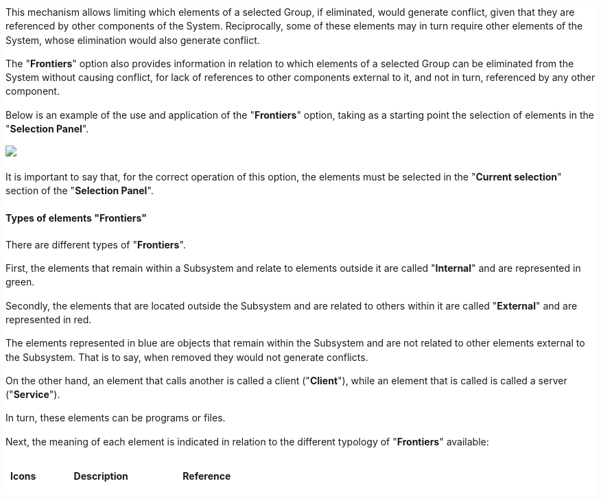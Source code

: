 This mechanism allows limiting which elements of a selected Group, if eliminated, would generate conflict, given that they are referenced by other components of the System. Reciprocally, some of these elements may in turn require other elements of the System, whose elimination would also generate conflict.

The "**Frontiers**" option also provides information in relation to which elements of a selected Group can be eliminated from the System without causing conflict, for lack of references to other components external to it, and not in turn, referenced by any other component.

Below is an example of the use and application of the "**Frontiers**" option, taking as a starting point the selection of elements in the "**Selection Panel**".

![](/en/064.jpg)

It is important to say that, for the correct operation of this option, the elements must be selected in the "**Current selection**" section of the "**Selection Panel**".

#### Types of elements "Frontiers"

There are different types of "**Frontiers**".

First, the elements that remain within a Subsystem and relate to elements outside it are called "**Internal**" and are represented in green.

Secondly, the elements that are located outside the Subsystem and are related to others within it are called "**External**" and are represented in red.

The elements represented in blue are objects that remain within the Subsystem and are not related to other elements external to the Subsystem. That is to say, when removed they would not generate conflicts.

On the other hand, an element that calls another is called a client ("**Client**"), while an element that is called is called a server ("**Service**").

In turn, these elements can be programs or files.

Next, the meaning of each element is indicated in relation to the different typology of "**Frontiers**" available:

<table class="tablem" cellspacing="8" cellpadding="8">

<thead>

<tr>

<td width="100" valign="top">

**Icons**

</td>

<td width="186" valign="top">

**Description**

</td>

<td width="774" valign="top">

**Reference**
